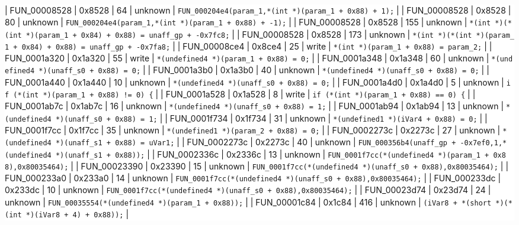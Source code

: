 | FUN_00008528 | 0x8528 | 64 | unknown | `FUN_000204e4(param_1,*(int *)(param_1 + 0x88) + 1);` |
| FUN_00008528 | 0x8528 | 80 | unknown | `FUN_000204e4(param_1,*(int *)(param_1 + 0x88) + -1);` |
| FUN_00008528 | 0x8528 | 155 | unknown | `*(int *)(*(int *)(param_1 + 0x84) + 0x88) = unaff_gp + -0x7fc8;` |
| FUN_00008528 | 0x8528 | 173 | unknown | `*(int *)(*(int *)(param_1 + 0x84) + 0x88) = unaff_gp + -0x7fa8;` |
| FUN_00008ce4 | 0x8ce4 | 25 | write | `*(int *)(param_1 + 0x88) = param_2;` |
| FUN_0001a320 | 0x1a320 | 55 | write | `*(undefined4 *)(param_1 + 0x88) = 0;` |
| FUN_0001a348 | 0x1a348 | 60 | unknown | `*(undefined4 *)(unaff_s0 + 0x88) = 0;` |
| FUN_0001a3b0 | 0x1a3b0 | 40 | unknown | `*(undefined4 *)(unaff_s0 + 0x88) = 0;` |
| FUN_0001a440 | 0x1a440 | 10 | unknown | `*(undefined4 *)(unaff_s0 + 0x88) = 0;` |
| FUN_0001a4d0 | 0x1a4d0 | 5 | unknown | `if (*(int *)(param_1 + 0x88) != 0) {` |
| FUN_0001a528 | 0x1a528 | 8 | write | `if (*(int *)(param_1 + 0x88) == 0) {` |
| FUN_0001ab7c | 0x1ab7c | 16 | unknown | `*(undefined4 *)(unaff_s0 + 0x88) = 1;` |
| FUN_0001ab94 | 0x1ab94 | 13 | unknown | `*(undefined4 *)(unaff_s0 + 0x88) = 1;` |
| FUN_0001f734 | 0x1f734 | 31 | unknown | `*(undefined1 *)(iVar4 + 0x88) = 0;` |
| FUN_0001f7cc | 0x1f7cc | 35 | unknown | `*(undefined1 *)(param_2 + 0x88) = 0;` |
| FUN_0002273c | 0x2273c | 27 | unknown | `*(undefined4 *)(unaff_s1 + 0x88) = uVar1;` |
| FUN_0002273c | 0x2273c | 40 | unknown | `FUN_000356b4(unaff_gp + -0x7ef0,1,*(undefined4 *)(unaff_s1 + 0x88));` |
| FUN_0002336c | 0x2336c | 13 | unknown | `FUN_0001f7cc(*(undefined4 *)(param_1 + 0x88),0x80035464);` |
| FUN_00023390 | 0x23390 | 15 | unknown | `FUN_0001f7cc(*(undefined4 *)(unaff_s0 + 0x88),0x80035464);` |
| FUN_000233a0 | 0x233a0 | 14 | unknown | `FUN_0001f7cc(*(undefined4 *)(unaff_s0 + 0x88),0x80035464);` |
| FUN_000233dc | 0x233dc | 10 | unknown | `FUN_0001f7cc(*(undefined4 *)(unaff_s0 + 0x88),0x80035464);` |
| FUN_00023d74 | 0x23d74 | 24 | unknown | `FUN_00035554(*(undefined4 *)(param_1 + 0x88));` |
| FUN_00001c84 | 0x1c84 | 416 | unknown | `(iVar8 + *(short *)(*(int *)(iVar8 + 4) + 0x88));` |
